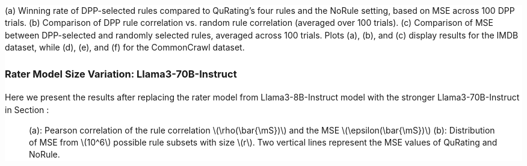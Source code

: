 </figure>
<figure id="fig:EvalA_CommonCrawl_Single_winning_rate">
<span class="image placeholder" data-original-image-src="figures/EvalA_CommonCrawl_Single_winning_rate.pdf" data-original-image-title="" width="1.0\linewidth"></span>
<figcaption></figcaption>
</figure>
<figure id="fig:EvalA_CommonCrawl_Single_dpp_vs_random_RC">
<span class="image placeholder" data-original-image-src="figures/EvalA_CommonCrawl_Single_dpp_vs_random_RC.pdf" data-original-image-title="" width="1.0\linewidth"></span>
<figcaption></figcaption>
</figure>
<figure id="fig:EvalA_CommonCrawl_Single_dpp_vs_random_MSE">
<span class="image placeholder" data-original-image-src="figures/EvalA_CommonCrawl_Single_dpp_vs_random_MSE.pdf" data-original-image-title="" width="1.0\linewidth"></span>
<figcaption></figcaption>
</figure>
<figcaption>(a) Winning rate of DPP-selected rules compared to QuRating’s four rules and the NoRule setting, based on MSE across 100 DPP trials. (b) Comparison of DPP rule correlation vs. random rule correlation (averaged over 100 trials). (c) Comparison of MSE between DPP-selected and randomly selected rules, averaged across 100 trials. Plots (a), (b), and (c) display results for the IMDB dataset, while (d), (e), and (f) for the CommonCrawl dataset.</figcaption>
</figure>

### Rater Model Size Variation: Llama3-70B-Instruct

Here we present the results after replacing the rater model from Llama3-8B-Instruct model with the stronger Llama3-70B-Instruct in Section :

<figure id="fig:EvalA_IMDB_Single70B_histogram">
<figure id="fig:EvalA_IMDB_Single70B_pearson">
<span class="image placeholder" data-original-image-src="figures/EvalA_IMDB_Single70B_pearson.pdf" data-original-image-title="" width="\linewidth"></span>
<figcaption></figcaption>
</figure>
<figure id="fig:EvalA_IMDB_Single70B_histogram">
<span class="image placeholder" data-original-image-src="figures/EvalA_IMDB_Single70B_histogram.pdf" data-original-image-title="" width="\linewidth"></span>
<figcaption></figcaption>
</figure>
<figcaption>(a): Pearson correlation of the rule correlation <span class="math inline">\(\rho(\bar{\mS})\)</span> and the MSE <span class="math inline">\(\epsilon(\bar{\mS})\)</span> (b): Distribution of MSE from <span class="math inline">\(10^6\)</span> possible rule subsets with size <span class="math inline">\(r\)</span>. Two vertical lines represent the MSE values of QuRating and NoRule.</figcaption>
</figure>

<figure id="fig:EvalA_IMDB_Single70B_dpp_vs_random_MSE">
<figure id="fig:EvalA_IMDB_Single70B_winning_rate">
<span class="image placeholder" data-original-image-src="figures/EvalA_IMDB_Single70B_winning_rate.pdf" data-original-image-title="" width="1.0\linewidth"></span>
<figcaption></figcaption>
</figure>
<figure id="fig:EvalA_IMDB_Single70B_dpp_vs_random_RC">
<span class="image placeholder" data-original-image-src="figures/EvalA_IMDB_Single70B_dpp_vs_random_RC.pdf" data-original-image-title="" width="1.0\linewidth"></span>
<figcaption></figcaption>
</figure>
<figure id="fig:EvalA_IMDB_Single70B_dpp_vs_random_MSE">
<span class="image placeholder" data-original-image-src="figures/EvalA_IMDB_Single70B_dpp_vs_random_MSE.pdf" data-original-image-title="" width="1.0\linewidth"></span>
<figcaption></figcaption>
</figure>